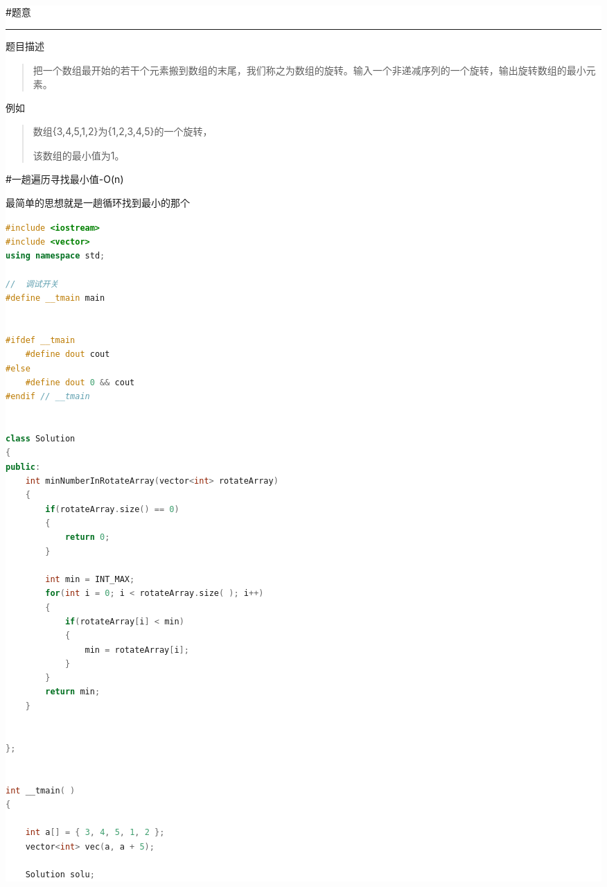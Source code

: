 
#题意

-------



题目描述


>把一个数组最开始的若干个元素搬到数组的末尾，我们称之为数组的旋转。输入一个非递减序列的一个旋转，输出旋转数组的最小元素。

例如
>数组{3,4,5,1,2}为{1,2,3,4,5}的一个旋转，
>
>该数组的最小值为1。

#一趟遍历寻找最小值-O(n)

最简单的思想就是一趟循环找到最小的那个
```cpp
#include <iostream>
#include <vector>
using namespace std;

//  调试开关
#define __tmain main


#ifdef __tmain
    #define dout cout
#else
    #define dout 0 && cout
#endif // __tmain


class Solution
{
public:
    int minNumberInRotateArray(vector<int> rotateArray)
    {
        if(rotateArray.size() == 0)
        {
            return 0;
        }

        int min = INT_MAX;
        for(int i = 0; i < rotateArray.size( ); i++)
        {
            if(rotateArray[i] < min)
            {
                min = rotateArray[i];
            }
        }
        return min;
    }


};


int __tmain( )
{

    int a[] = { 3, 4, 5, 1, 2 };
    vector<int> vec(a, a + 5);

    Solution solu;
```